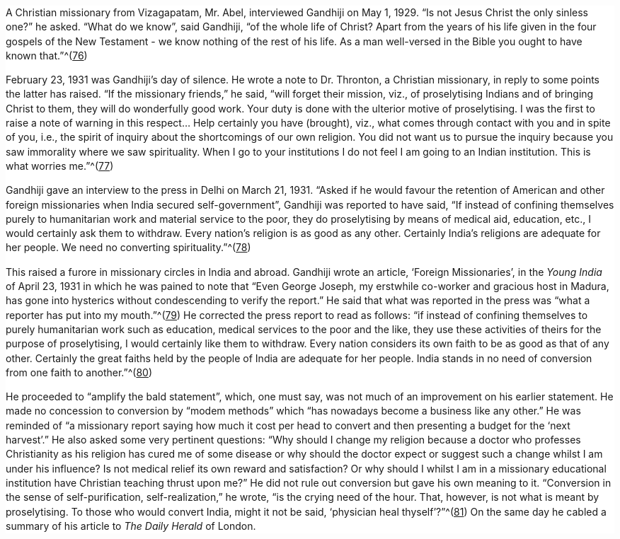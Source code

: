 A Christian missionary from Vizagapatam, Mr. Abel, interviewed Gandhiji
on May 1, 1929. “Is not Jesus Christ the only sinless one?” he asked.
“What do we know”, said Gandhiji, “of the whole life of Christ? Apart
from the years of his life given in the four gospels of the New
Testament - we know nothing of the rest of his life. As a man
well-versed in the Bible you ought to have known that.”^([76](#76))

February 23, 1931 was Gandhiji’s day of silence. He wrote a note to Dr.
Thronton, a Christian missionary, in reply to some points the latter has
raised. “If the missionary friends,” he said, “will forget their
mission, viz., of proselytising Indians and of bringing Christ to them,
they will do wonderfully good work. Your duty is done with the ulterior
motive of proselytising. I was the first to raise a note of warning in
this respect… Help certainly you have (brought), viz., what comes
through contact with you and in spite of you, i.e., the spirit of
inquiry about the shortcomings of our own religion. You did not want us
to pursue the inquiry because you saw immorality where we saw
spirituality. When I go to your institutions I do not feel I am going to
an Indian institution. This is what worries me.”^([77](#77))

Gandhiji gave an interview to the press in Delhi on March 21, 1931.
“Asked if he would favour the retention of American and other foreign
missionaries when India secured self-government”, Gandhiji was reported
to have said, “If instead of confining themselves purely to humanitarian
work and material service to the poor, they do proselytising by means of
medical aid, education, etc., I would certainly ask them to withdraw.
Every nation’s religion is as good as any other. Certainly India’s
religions are adequate for her people. We need no converting
spirituality.”^([78](#78))

This raised a furore in missionary circles in India and abroad. Gandhiji
wrote an article, ‘Foreign Missionaries’, in the *Young India* of April
23, 1931 in which he was pained to note that “Even George Joseph, my
erstwhile co-worker and gracious host in Madura, has gone into hysterics
without condescending to verify the report.” He said that what was
reported in the press was “what a reporter has put into my
mouth.”^([79](#79)) He corrected the press report to read as follows:
“if instead of confining themselves to purely humanitarian work such as
education, medical services to the poor and the like, they use these
activities of theirs for the purpose of proselytising, I would certainly
like them to withdraw. Every nation considers its own faith to be as
good as that of any other. Certainly the great faiths held by the people
of India are adequate for her people. India stands in no need of
conversion from one faith to another.”^([80](#80))

He proceeded to “amplify the bald statement”, which, one must say, was
not much of an improvement on his earlier statement. He made no
concession to conversion by “modem methods” which “has nowadays become a
business like any other.” He was reminded of “a missionary report saying
how much it cost per head to convert and then presenting a budget for
the ‘next harvest’.” He also asked some very pertinent questions: “Why
should I change my religion because a doctor who professes Christianity
as his religion has cured me of some disease or why should the doctor
expect or suggest such a change whilst I am under his influence? Is not
medical relief its own reward and satisfaction? Or why should I whilst I
am in a missionary educational institution have Christian teaching
thrust upon me?” He did not rule out conversion but gave his own meaning
to it. “Conversion in the sense of self-purification, self-realization,”
he wrote, “is the crying need of the hour. That, however, is not what is
meant by proselytising. To those who would convert India, might it not
be said, ‘physician heal thyself’?”^([81](#81)) On the same day he
cabled a summary of his article to *The Daily Herald* of London.
